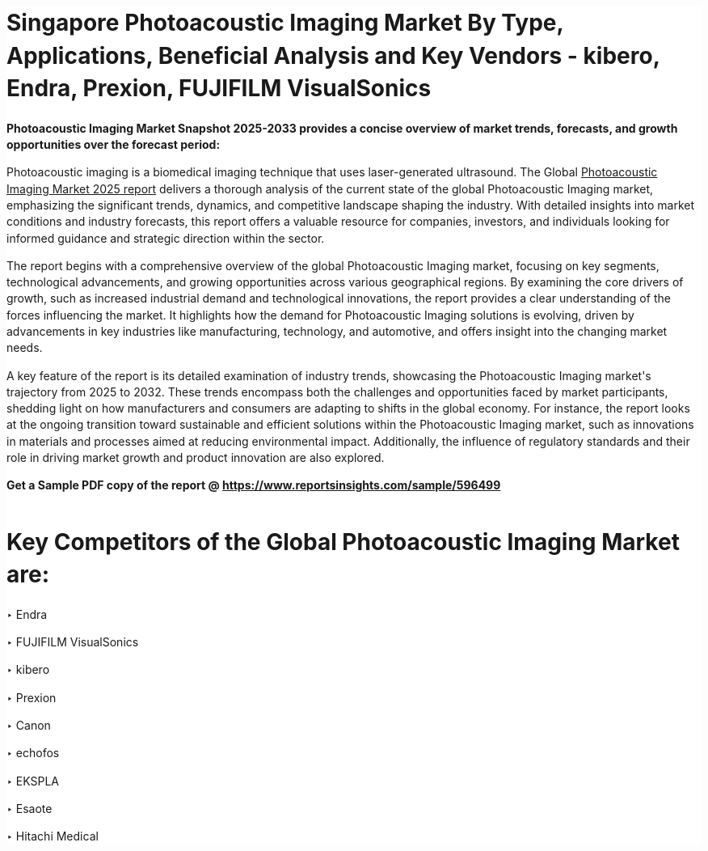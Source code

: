 # Singapore Photoacoustic Imaging Market By Type, Applications, Beneficial Analysis and Key Vendors - kibero, Endra, Prexion, FUJIFILM VisualSonics

<strong>Photoacoustic Imaging Market Snapshot 2025-2033 provides a concise overview of market trends, forecasts, and growth opportunities over the forecast period:</strong>

Photoacoustic imaging is a biomedical imaging technique that uses laser-generated ultrasound. The Global <a href=https://www.reportsinsights.com/sample/596499>Photoacoustic Imaging Market 2025 report</a> delivers a thorough analysis of the current state of the global Photoacoustic Imaging market, emphasizing the significant trends, dynamics, and competitive landscape shaping the industry. With detailed insights into market conditions and industry forecasts, this report offers a valuable resource for companies, investors, and individuals looking for informed guidance and strategic direction within the sector.

The report begins with a comprehensive overview of the global Photoacoustic Imaging market, focusing on key segments, technological advancements, and growing opportunities across various geographical regions. By examining the core drivers of growth, such as increased industrial demand and technological innovations, the report provides a clear understanding of the forces influencing the market. It highlights how the demand for Photoacoustic Imaging solutions is evolving, driven by advancements in key industries like manufacturing, technology, and automotive, and offers insight into the changing market needs.

A key feature of the report is its detailed examination of industry trends, showcasing the Photoacoustic Imaging market's trajectory from 2025 to 2032. These trends encompass both the challenges and opportunities faced by market participants, shedding light on how manufacturers and consumers are adapting to shifts in the global economy. For instance, the report looks at the ongoing transition toward sustainable and efficient solutions within the Photoacoustic Imaging market, such as innovations in materials and processes aimed at reducing environmental impact. Additionally, the influence of regulatory standards and their role in driving market growth and product innovation are also explored.

<strong>Get a Sample PDF copy of the report @ <a href=https://www.reportsinsights.com/sample/596499>https://www.reportsinsights.com/sample/596499</a></strong>

# <strong>Key Competitors of the Global Photoacoustic Imaging Market are:</strong>

‣ Endra

‣ FUJIFILM VisualSonics

‣ kibero

‣ Prexion

‣ Canon

‣ echofos

‣ EKSPLA

‣ Esaote

‣ Hitachi Medical
